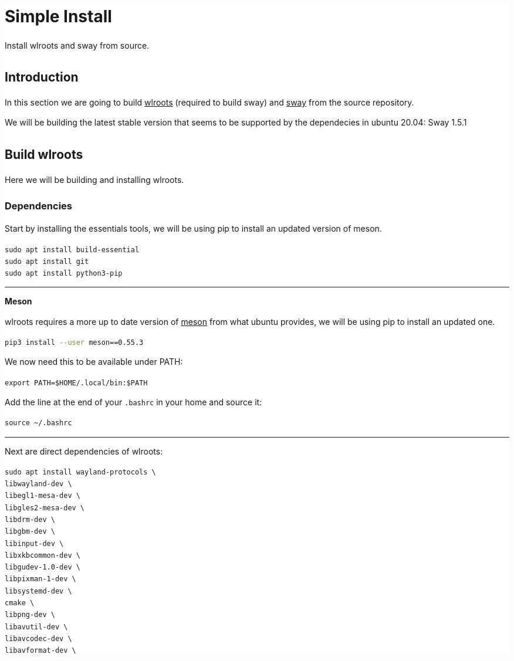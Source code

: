 # Simple Install

Install wlroots and sway from source.

## Introduction

In this section we are going to build [wlroots](https://github.com/swaywm/wlroots) (required to build sway) and [sway](https://github.com/swaywm/sway) from the source repository.

We will be building the latest stable version that seems to be supported by the dependecies in ubuntu 20.04: Sway 1.5.1

## Build wlroots

Here we will be building and installing wlroots.

### Dependencies

Start by installing the essentials tools, we will be using pip to install an updated version of meson.

```
sudo apt install build-essential
sudo apt install git
sudo apt install python3-pip
```

---

**Meson**

wlroots requires a more up to date version of [meson](https://mesonbuild.com/) from what ubuntu provides, we will be using pip to install an updated one.

```sh
pip3 install --user meson==0.55.3
```

We now need this to be available under PATH:
```
export PATH=$HOME/.local/bin:$PATH
```

Add the line at the end of your `.bashrc` in your home and source it:
```
source ~/.bashrc
```

---

Next are direct dependencies of wlroots:
```
sudo apt install wayland-protocols \
libwayland-dev \
libegl1-mesa-dev \
libgles2-mesa-dev \
libdrm-dev \
libgbm-dev \
libinput-dev \
libxkbcommon-dev \
libgudev-1.0-dev \
libpixman-1-dev \
libsystemd-dev \
cmake \
libpng-dev \
libavutil-dev \
libavcodec-dev \
libavformat-dev \
```